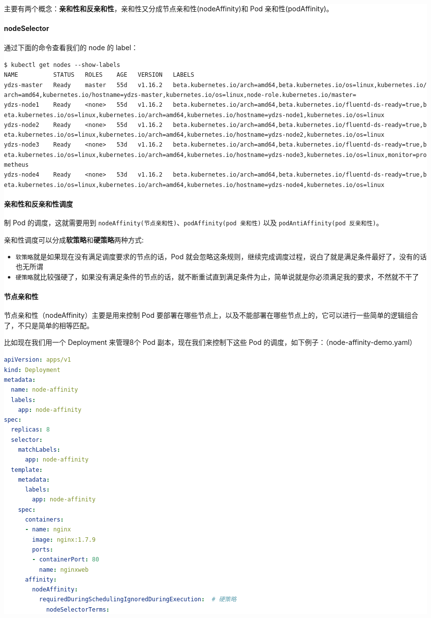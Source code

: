 主要有两个概念：**亲和性和反亲和性**，亲和性又分成节点亲和性(nodeAffinity)和 Pod 亲和性(podAffinity)。

#### nodeSelector

通过下面的命令查看我们的 node 的 label：

```
$ kubectl get nodes --show-labels
NAME          STATUS   ROLES    AGE   VERSION   LABELS
ydzs-master   Ready    master   55d   v1.16.2   beta.kubernetes.io/arch=amd64,beta.kubernetes.io/os=linux,kubernetes.io/arch=amd64,kubernetes.io/hostname=ydzs-master,kubernetes.io/os=linux,node-role.kubernetes.io/master=
ydzs-node1    Ready    <none>   55d   v1.16.2   beta.kubernetes.io/arch=amd64,beta.kubernetes.io/fluentd-ds-ready=true,beta.kubernetes.io/os=linux,kubernetes.io/arch=amd64,kubernetes.io/hostname=ydzs-node1,kubernetes.io/os=linux
ydzs-node2    Ready    <none>   55d   v1.16.2   beta.kubernetes.io/arch=amd64,beta.kubernetes.io/fluentd-ds-ready=true,beta.kubernetes.io/os=linux,kubernetes.io/arch=amd64,kubernetes.io/hostname=ydzs-node2,kubernetes.io/os=linux
ydzs-node3    Ready    <none>   53d   v1.16.2   beta.kubernetes.io/arch=amd64,beta.kubernetes.io/fluentd-ds-ready=true,beta.kubernetes.io/os=linux,kubernetes.io/arch=amd64,kubernetes.io/hostname=ydzs-node3,kubernetes.io/os=linux,monitor=prometheus
ydzs-node4    Ready    <none>   53d   v1.16.2   beta.kubernetes.io/arch=amd64,beta.kubernetes.io/fluentd-ds-ready=true,beta.kubernetes.io/os=linux,kubernetes.io/arch=amd64,kubernetes.io/hostname=ydzs-node4,kubernetes.io/os=linux
```

#### 亲和性和反亲和性调度

制 Pod 的调度，这就需要用到 `nodeAffinity(节点亲和性)`、`podAffinity(pod 亲和性)` 以及 `podAntiAffinity(pod 反亲和性)`。

亲和性调度可以分成**软策略**和**硬策略**两种方式:

- `软策略`就是如果现在没有满足调度要求的节点的话，Pod 就会忽略这条规则，继续完成调度过程，说白了就是满足条件最好了，没有的话也无所谓
- `硬策略`就比较强硬了，如果没有满足条件的节点的话，就不断重试直到满足条件为止，简单说就是你必须满足我的要求，不然就不干了

#### 节点亲和性

节点亲和性（nodeAffinity）主要是用来控制 Pod 要部署在哪些节点上，以及不能部署在哪些节点上的，它可以进行一些简单的逻辑组合了，不只是简单的相等匹配。

比如现在我们用一个 Deployment 来管理8个 Pod 副本，现在我们来控制下这些 Pod 的调度，如下例子：（node-affinity-demo.yaml）

```yaml
apiVersion: apps/v1
kind: Deployment
metadata:
  name: node-affinity
  labels:
    app: node-affinity
spec:
  replicas: 8
  selector:
    matchLabels:
      app: node-affinity
  template:
    metadata:
      labels:
        app: node-affinity
    spec:
      containers:
      - name: nginx
        image: nginx:1.7.9
        ports:
        - containerPort: 80
          name: nginxweb
      affinity:
        nodeAffinity:
          requiredDuringSchedulingIgnoredDuringExecution:  # 硬策略
            nodeSelectorTerms:
```